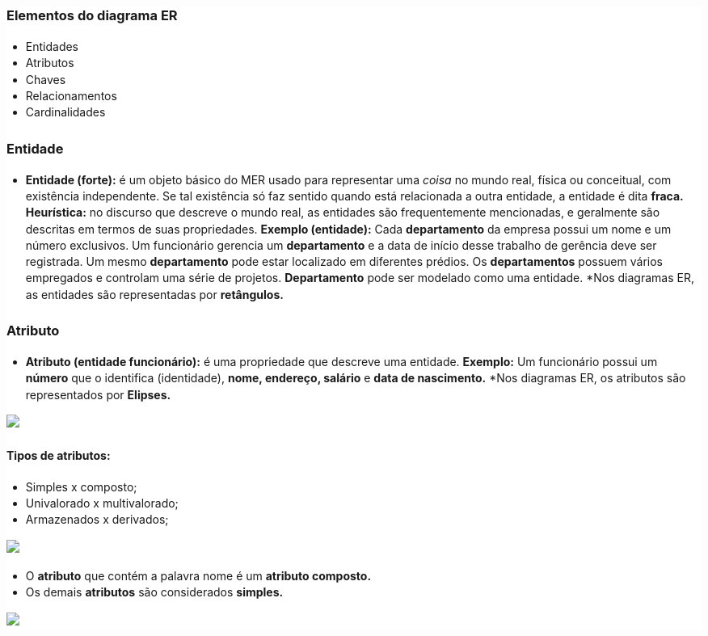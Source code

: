 ### Elementos do diagrama ER 
- Entidades
- Atributos
- Chaves
- Relacionamentos
- Cardinalidades

### Entidade

- **Entidade (forte):** é um objeto básico do MER usado para representar uma *coisa* no mundo real, física ou conceitual, com existência independente. Se tal existência só faz sentido quando está relacionada a outra entidade, a entidade é dita **fraca.**
**Heurística:** no discurso que descreve o mundo real, as entidades são frequentemente mencionadas, e geralmente são descritas em termos de suas propriedades. 
**Exemplo (entidade):** Cada **departamento** da empresa possui um nome e um número exclusivos. Um funcionário gerencia um **departamento** e a data de início desse trabalho de gerência deve ser registrada. Um mesmo **departamento** pode estar localizado em diferentes prédios. Os **departamentos** possuem vários empregados e controlam uma série de projetos. 
**Departamento** pode ser modelado como uma entidade. 
*Nos diagramas ER, as entidades são representadas por **retângulos.**

### Atributo

- **Atributo (entidade funcionário):** é uma propriedade que descreve uma entidade. 
**Exemplo:** Um funcionário possui um **número** que o identifica (identidade), **nome, endereço, salário** e **data de nascimento.**
*Nos diagramas ER, os atributos são representados por **Elipses.**

</span>
<div align-"center">
<img src="https://user-images.githubusercontent.com/113153237/223570209-ad811506-fa9c-447f-8e51-ee11b466dc54.jpeg" width= "750px" />
</div>  

#### Tipos de atributos: 
- Simples x composto;
- Univalorado x multivalorado;
- Armazenados x derivados; 

</span>
<div align-"center">
<img src="https://user-images.githubusercontent.com/113153237/223570844-134a8a27-8967-4abf-aa3a-9b11f4862dbc.jpeg" width= "750px" />
</div>  

- O **atributo** que contém a palavra nome é um **atributo composto.**
- Os demais **atributos** são considerados **simples.** 

</span>
<div align-"center">
<img src="https://user-images.githubusercontent.com/113153237/223571551-5a1ae065-8a24-4951-ade6-74955b0b0ed7.jpeg" width= "750px" />
</div> 

